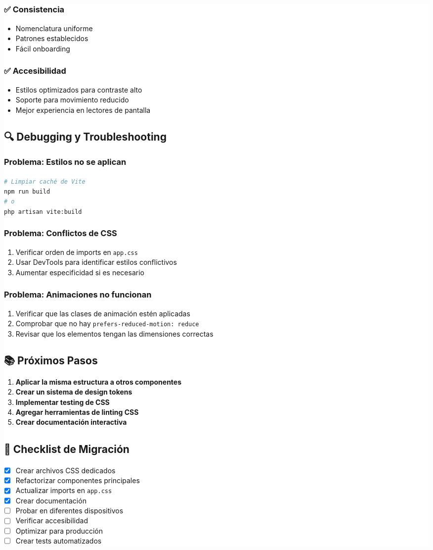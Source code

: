### ✅ **Consistencia**
- Nomenclatura uniforme
- Patrones establecidos
- Fácil onboarding

### ✅ **Accesibilidad**
- Estilos optimizados para contraste alto
- Soporte para movimiento reducido
- Mejor experiencia en lectores de pantalla

## 🔍 Debugging y Troubleshooting

### **Problema: Estilos no se aplican**
```bash
# Limpiar caché de Vite
npm run build
# o
php artisan vite:build
```

### **Problema: Conflictos de CSS**
1. Verificar orden de imports en `app.css`
2. Usar DevTools para identificar estilos conflictivos
3. Aumentar especificidad si es necesario

### **Problema: Animaciones no funcionan**
1. Verificar que las clases de animación estén aplicadas
2. Comprobar que no hay `prefers-reduced-motion: reduce`
3. Revisar que los elementos tengan las dimensiones correctas

## 📚 Próximos Pasos

1. **Aplicar la misma estructura a otros componentes**
2. **Crear un sistema de design tokens**
3. **Implementar testing de CSS**
4. **Agregar herramientas de linting CSS**
5. **Crear documentación interactiva**

## 🎯 Checklist de Migración

- [x] Crear archivos CSS dedicados
- [x] Refactorizar componentes principales
- [x] Actualizar imports en `app.css`
- [x] Crear documentación
- [ ] Probar en diferentes dispositivos
- [ ] Verificar accesibilidad
- [ ] Optimizar para producción
- [ ] Crear tests automatizados
